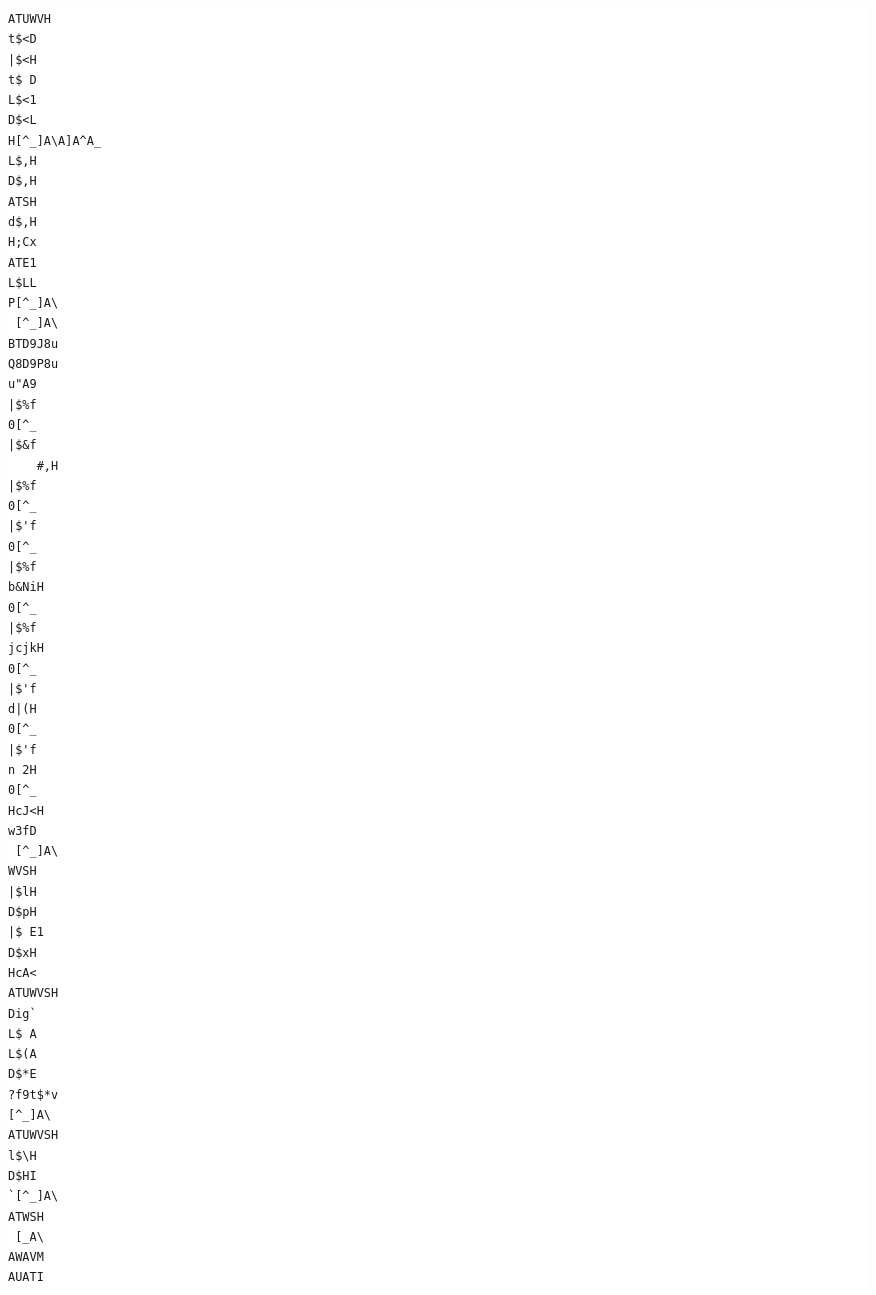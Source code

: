 ```text
ATUWVH
t$<D
|$<H
t$ D
L$<1
D$<L
H[^_]A\A]A^A_
L$,H
D$,H
ATSH
d$,H
H;Cx
ATE1
L$LL
P[^_]A\
 [^_]A\
BTD9J8u
Q8D9P8u
u"A9
|$%f
0[^_
|$&f
	#,H
|$%f
0[^_
|$'f
0[^_
|$%f
b&NiH
0[^_
|$%f
jcjkH
0[^_
|$'f
d|(H
0[^_
|$'f
n 2H
0[^_
HcJ<H
w3fD
 [^_]A\
WVSH
|$lH
D$pH
|$ E1
D$xH
HcA<
ATUWVSH
Dig`
L$ A
L$(A
D$*E
?f9t$*v
[^_]A\
ATUWVSH
l$\H
D$HI
`[^_]A\
ATWSH
 [_A\
AWAVM
AUATI
```